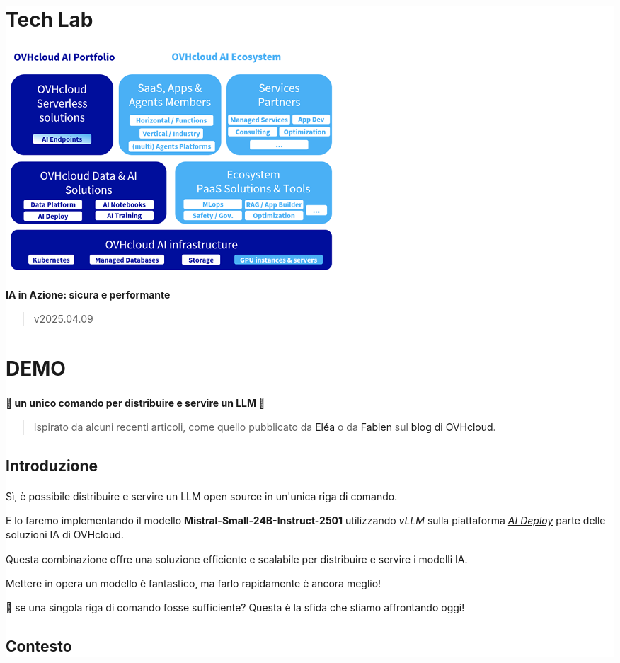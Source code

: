 Tech Lab
========

![OVHcloud AI, Portfolio & Ecosystem](images/ovhAI-portfolio_and_ecosystem.png)

**IA in Azione: sicura e performante**

> v2025.04.09




# DEMO

**🚀 un unico comando per distribuire e servire un LLM 🚀**

> Ispirato da alcuni recenti articoli, come quello pubblicato da [Eléa](https://blog.ovhcloud.com/mistral-small-24b-served-with-vllm-and-ai-deploy-one-command-to-deploy-llm/) o da [Fabien](https://blog.ovhcloud.com/deep-dive-into-deepseek-r1-part-1/) sul [blog di OVHcloud](https://blog.ovhcloud.com).

## Introduzione

Sì, è possibile distribuire e servire un LLM open source in un'unica riga di comando.

E lo faremo implementando il modello **Mistral-Small-24B-Instruct-2501** utilizzando _vLLM_ sulla piattaforma [*AI Deploy*](https://www.ovhcloud.com/it/public-cloud/ai-deploy/) parte delle soluzioni IA di OVHcloud.

Questa combinazione offre una soluzione efficiente e scalabile per distribuire e servire i modelli IA.

Mettere in opera un modello è fantastico, ma farlo rapidamente è ancora meglio!

🤯 se una singola riga di comando fosse sufficiente? Questa è la sfida che stiamo affrontando oggi!


## Contesto
